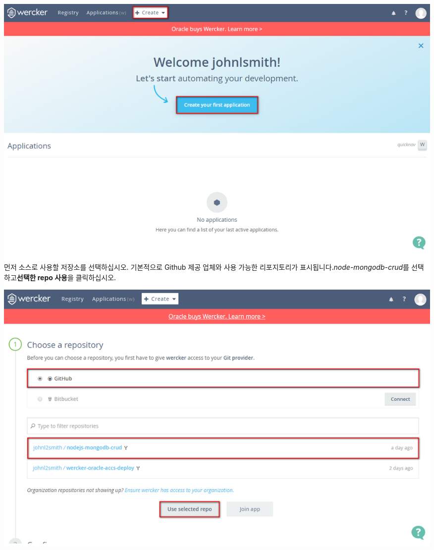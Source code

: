 ![alt text](images/12.create.application.png)


먼저 소스로 사용할 저장소를 선택하십시오. 기본적으로 Github 제공 업체와 사용 가능한 리포지토리가 표시됩니다.*node-mongodb-crud*를 선택하고**선택한 repo 사용**을 클릭하십시오. 

![alt text](images/13.select.repo.png)
